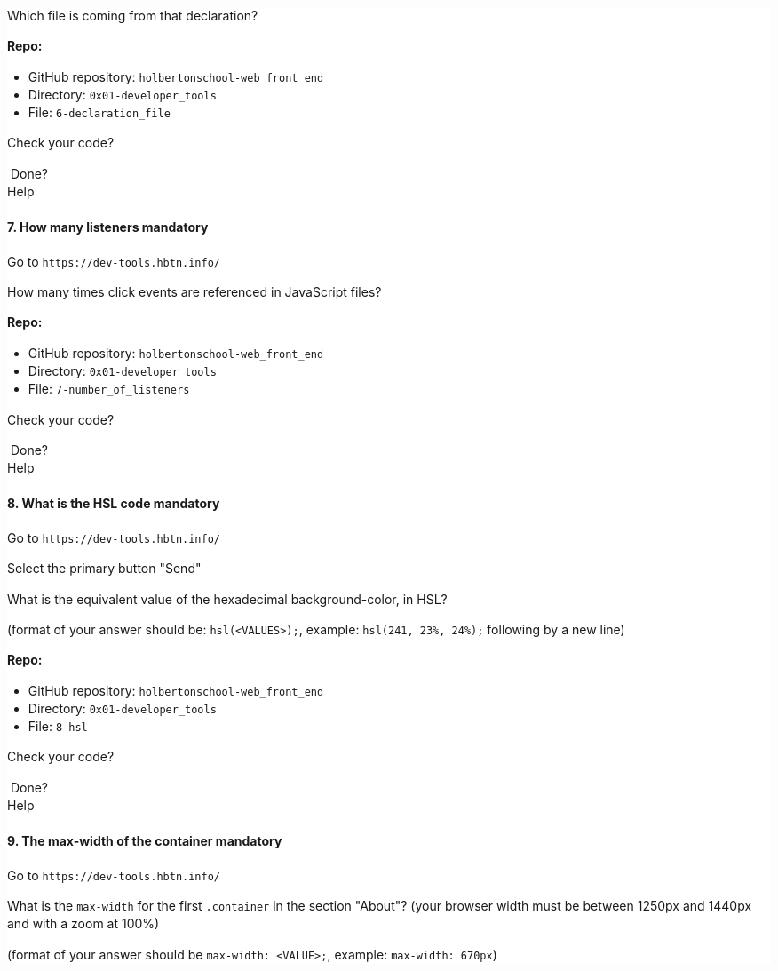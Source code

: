 Which file is coming from that declaration?

**Repo:**

-   GitHub repository: `holbertonschool-web_front_end`
-   Directory: `0x01-developer_tools`
-   File: `6-declaration_file`

Check your code?

 Done?\
Help

#### 7\. How many listeners mandatory

Go to `https://dev-tools.hbtn.info/`

How many times click events are referenced in JavaScript files?

**Repo:**

-   GitHub repository: `holbertonschool-web_front_end`
-   Directory: `0x01-developer_tools`
-   File: `7-number_of_listeners`

Check your code?

 Done?\
Help

#### 8\. What is the HSL code mandatory

Go to `https://dev-tools.hbtn.info/`

Select the primary button "Send"

What is the equivalent value of the hexadecimal background-color, in HSL?

(format of your answer should be: `hsl(<VALUES>);`, example: `hsl(241, 23%, 24%);` following by a new line)

**Repo:**

-   GitHub repository: `holbertonschool-web_front_end`
-   Directory: `0x01-developer_tools`
-   File: `8-hsl`

Check your code?

 Done?\
Help

#### 9\. The max-width of the container mandatory

Go to `https://dev-tools.hbtn.info/`

What is the `max-width` for the first `.container` in the section "About"? (your browser width must be between 1250px and 1440px and with a zoom at 100%)

(format of your answer should be `max-width: <VALUE>;`, example: `max-width: 670px`)
